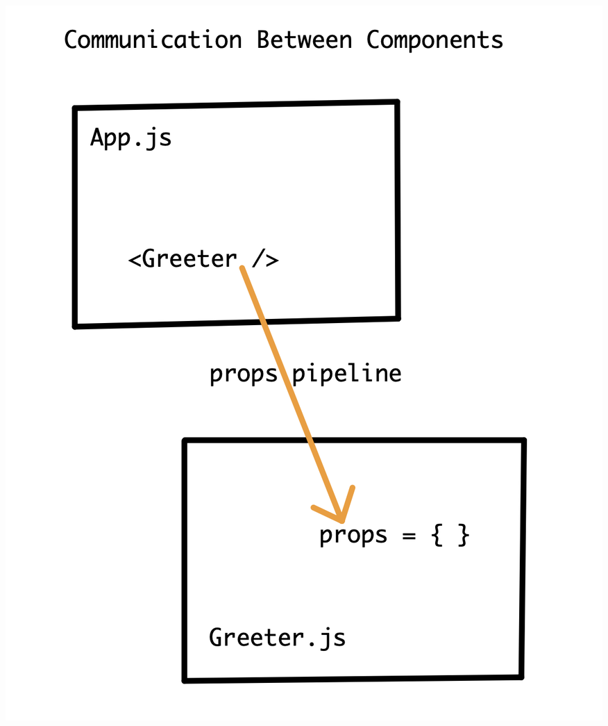 <img src="./assets/props-pipeline.png" alt="basic visual representation of props pipeline between App.js and Greeter.js" height="40%">

